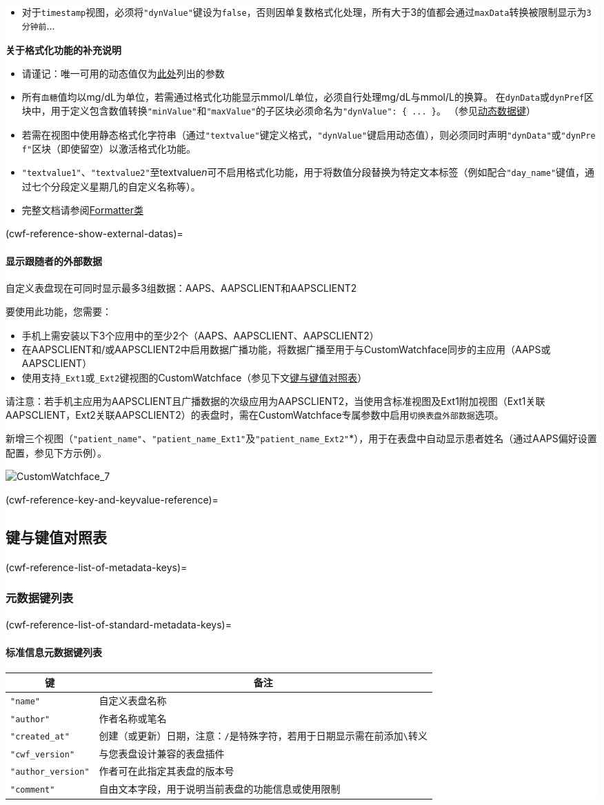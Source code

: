 - 对于`timestamp`视图，必须将`"dynValue"`键设为`false`，否则因单复数格式化处理，所有大于3的值都会通过`maxData`转换被限制显示为`3分钟前`...



**关于格式化功能的补充说明**

- 请谨记：唯一可用的动态值仅为[此处](#cwf-reference-dyndata-key-values)列出的参数
- 所有`血糖`值均以mg/dL为单位，若需通过格式化功能显示mmol/L单位，必须自行处理mg/dL与mmol/L的换算。 在`dynData`或`dynPref`区块中，用于定义包含数值转换`"minValue"`和`"maxValue"`的子区块必须命名为`"dynValue": { ... }`。 （参见[动态数据键](#cwf-reference-dyndata-keys)）
- 若需在视图中使用静态格式化字符串（通过`"textvalue"`键定义格式，`"dynValue"`键启用动态值），则必须同时声明`"dynData"`或`"dynPref"`区块（即使留空）以激活格式化功能。
- `"textvalue1"`、`"textvalue2"`至textvalue*n*可不启用格式化功能，用于将数值分段替换为特定文本标签（例如配合`"day_name"`键值，通过七个分段定义星期几的自定义名称等）。

- 完整文档请参阅[Formatter类](https://docs.oracle.com/javase/8/docs/api/java/util/Formatter.html)

(cwf-reference-show-external-datas)=

#### 显示跟随者的外部数据

自定义表盘现在可同时显示最多3组数据：AAPS、AAPSCLIENT和AAPSCLIENT2

要使用此功能，您需要：

- 手机上需安装以下3个应用中的至少2个（AAPS、AAPSCLIENT、AAPSCLIENT2）
- 在AAPSCLIENT和/或AAPSCLIENT2中启用数据广播功能，将数据广播至用于与CustomWatchface同步的主应用（AAPS或AAPSCLIENT）
- 使用支持`_Ext1`或`_Ext2`键视图的CustomWatchface（参见下文[键与键值对照表](cwf-reference-key-and-keyvalue-reference)）

请注意：若手机主应用为AAPSCLIENT且广播数据的次级应用为AAPSCLIENT2，当使用含标准视图及Ext1附加视图（Ext1关联AAPSCLIENT，Ext2关联AAPSCLIENT2）的表盘时，需在CustomWatchface专属参数中启用`切换表盘外部数据`选项。

新增三个视图（`"patient_name"`、`"patient_name_Ext1"`及`"patient_name_Ext2"`*），用于在表盘中自动显示患者姓名（通过AAPS偏好设置配置，参见下方示例）。

![CustomWatchface_7 ](../images/CustomWatchface_7.png)

(cwf-reference-key-and-keyvalue-reference)=

## 键与键值对照表

(cwf-reference-list-of-metadata-keys)=

### 元数据键列表

(cwf-reference-list-of-standard-metadata-keys)=

#### 标准信息元数据键列表

| 键                  | 备注                                       |
| ------------------ | ---------------------------------------- |
| `"name"`           | 自定义表盘名称                                  |
| `"author"`         | 作者名称或笔名                                  |
| `"created_at"`     | 创建（或更新）日期，注意：`/`是特殊字符，若用于日期显示需在前添加`\`转义 |
| `"cwf_version"`    | 与您表盘设计兼容的表盘插件                            |
| `"author_version"` | 作者可在此指定其表盘的版本号                           |
| `"comment"`        | 自由文本字段，用于说明当前表盘的功能信息或使用限制                |
